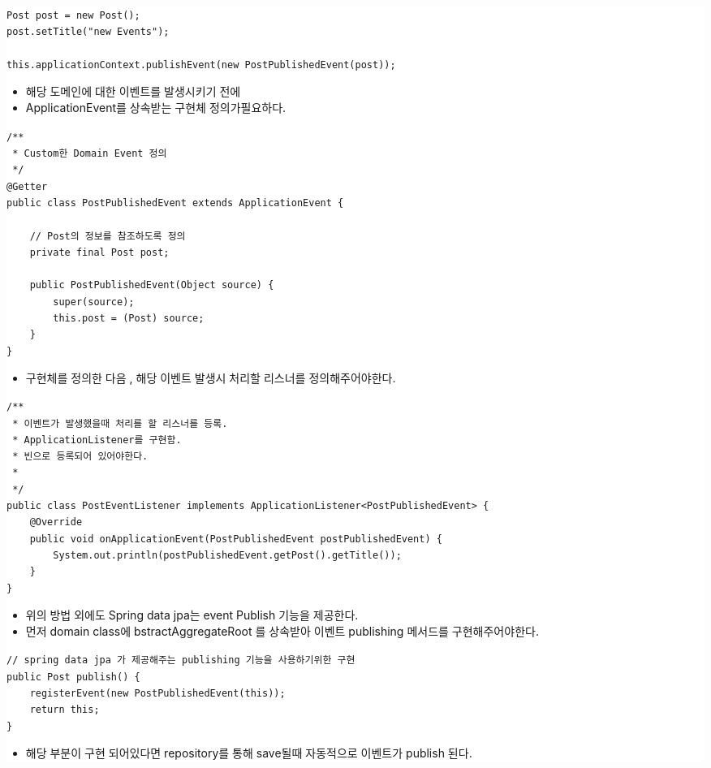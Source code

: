```
Post post = new Post();
post.setTitle("new Events");

this.applicationContext.publishEvent(new PostPublishedEvent(post));
```

- 해당 도메인에 대한 이벤트를 발생시키기 전에 
- ApplicationEvent를 상속받는 구현체 정의가필요하다.

```
/**
 * Custom한 Domain Event 정의
 */
@Getter
public class PostPublishedEvent extends ApplicationEvent {

    // Post의 정보를 참조하도록 정의
    private final Post post;

    public PostPublishedEvent(Object source) {
        super(source);
        this.post = (Post) source;
    }
}
```

- 구현체를 정의한 다음 , 해당 이벤트 발생시 처리할 리스너를 정의해주어야한다.

```
/**
 * 이벤트가 발생했을때 처리를 할 리스너를 등록.
 * ApplicationListener를 구현함.
 * 빈으로 등록되어 있어야한다.
 *
 */
public class PostEventListener implements ApplicationListener<PostPublishedEvent> {
    @Override
    public void onApplicationEvent(PostPublishedEvent postPublishedEvent) {
        System.out.println(postPublishedEvent.getPost().getTitle());
    }
}
```

- 위의 방법 외에도 Spring data jpa는 event Publish 기능을 제공한다.
- 먼저 domain class에 bstractAggregateRoot 를 상속받아 이벤트 publishing 메서드를 구현해주어야한다.

```
// spring data jpa 가 제공해주는 publishing 기능을 사용하기위한 구현
public Post publish() {
    registerEvent(new PostPublishedEvent(this));
    return this;
}
```
- 해당 부분이 구현 되어있다면 repository를 통해 save될때 자동적으로 이벤트가 publish 된다.
